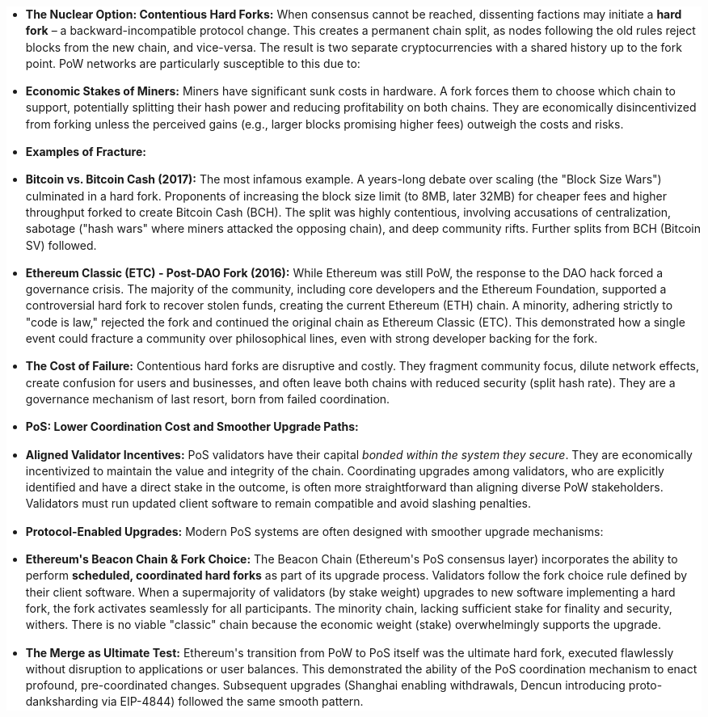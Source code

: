 *   **The Nuclear Option: Contentious Hard Forks:** When consensus cannot be reached, dissenting factions may initiate a **hard fork** – a backward-incompatible protocol change. This creates a permanent chain split, as nodes following the old rules reject blocks from the new chain, and vice-versa. The result is two separate cryptocurrencies with a shared history up to the fork point. PoW networks are particularly susceptible to this due to:

*   **Economic Stakes of Miners:** Miners have significant sunk costs in hardware. A fork forces them to choose which chain to support, potentially splitting their hash power and reducing profitability on both chains. They are economically disincentivized from forking unless the perceived gains (e.g., larger blocks promising higher fees) outweigh the costs and risks.

*   **Examples of Fracture:**

*   **Bitcoin vs. Bitcoin Cash (2017):** The most infamous example. A years-long debate over scaling (the "Block Size Wars") culminated in a hard fork. Proponents of increasing the block size limit (to 8MB, later 32MB) for cheaper fees and higher throughput forked to create Bitcoin Cash (BCH). The split was highly contentious, involving accusations of centralization, sabotage ("hash wars" where miners attacked the opposing chain), and deep community rifts. Further splits from BCH (Bitcoin SV) followed.

*   **Ethereum Classic (ETC) - Post-DAO Fork (2016):** While Ethereum was still PoW, the response to the DAO hack forced a governance crisis. The majority of the community, including core developers and the Ethereum Foundation, supported a controversial hard fork to recover stolen funds, creating the current Ethereum (ETH) chain. A minority, adhering strictly to "code is law," rejected the fork and continued the original chain as Ethereum Classic (ETC). This demonstrated how a single event could fracture a community over philosophical lines, even with strong developer backing for the fork.

*   **The Cost of Failure:** Contentious hard forks are disruptive and costly. They fragment community focus, dilute network effects, create confusion for users and businesses, and often leave both chains with reduced security (split hash rate). They are a governance mechanism of last resort, born from failed coordination.

*   **PoS: Lower Coordination Cost and Smoother Upgrade Paths:**

*   **Aligned Validator Incentives:** PoS validators have their capital *bonded within the system they secure*. They are economically incentivized to maintain the value and integrity of the chain. Coordinating upgrades among validators, who are explicitly identified and have a direct stake in the outcome, is often more straightforward than aligning diverse PoW stakeholders. Validators must run updated client software to remain compatible and avoid slashing penalties.

*   **Protocol-Enabled Upgrades:** Modern PoS systems are often designed with smoother upgrade mechanisms:

*   **Ethereum's Beacon Chain & Fork Choice:** The Beacon Chain (Ethereum's PoS consensus layer) incorporates the ability to perform **scheduled, coordinated hard forks** as part of its upgrade process. Validators follow the fork choice rule defined by their client software. When a supermajority of validators (by stake weight) upgrades to new software implementing a hard fork, the fork activates seamlessly for all participants. The minority chain, lacking sufficient stake for finality and security, withers. There is no viable "classic" chain because the economic weight (stake) overwhelmingly supports the upgrade.

*   **The Merge as Ultimate Test:** Ethereum's transition from PoW to PoS itself was the ultimate hard fork, executed flawlessly without disruption to applications or user balances. This demonstrated the ability of the PoS coordination mechanism to enact profound, pre-coordinated changes. Subsequent upgrades (Shanghai enabling withdrawals, Dencun introducing proto-danksharding via EIP-4844) followed the same smooth pattern.
